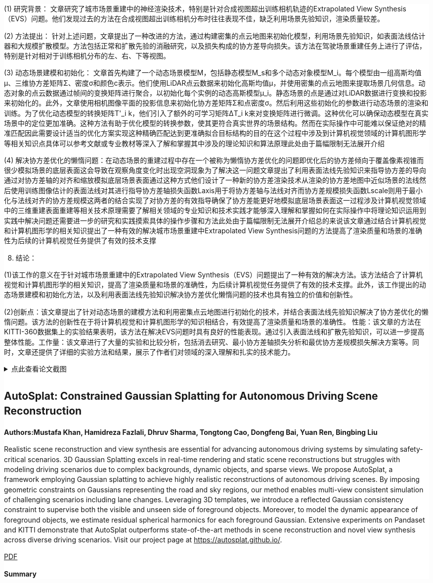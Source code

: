 (1) 研究背景：
文章研究了城市场景重建中的神经渲染技术，特别是针对合成视图超出训练相机轨迹的Extrapolated View Synthesis（EVS）问题。他们发现过去的方法在合成视图超出训练相机分布时往往表现不佳，缺乏利用场景先验知识，渲染质量较差。

(2) 方法提出：
针对上述问题，文章提出了一种改进的方法，通过构建密集的点云地图来初始化模型，利用场景先验知识，如表面法线估计器和大规模扩散模型。方法包括正常和扩散先验的消融研究，以及损失构成的协方差导向损失。该方法在驾驶场景重建任务上进行了评估，特别是针对相对于训练相机分布的左、右、下等视图。

(3) 动态场景建模和初始化：
文章首先构建了一个动态场景模型M，包括静态模型M_s和多个动态对象模型M_i。每个模型由一组高斯均值μ、三维协方差矩阵Σ、密度σ和颜色c表示。他们使用LiDAR点云数据来初始化高斯均值μ，并使用密集的点云地图来提取场景几何信息。动态对象的点云数据通过帧间的变换矩阵进行聚合，以初始化每个实例的动态高斯模型μ_i。静态场景的点是通过对LiDAR数据进行变换和投影来初始化的。此外，文章使用相机图像平面的投影信息来初始化协方差矩阵Σ和点密度σ。然后利用这些初始化的参数进行动态场景的渲染和训练。为了优化动态模型的转换矩阵T'_i k，他们引入了额外的可学习矩阵ΔT_i k来对变换矩阵进行微调。这种优化可以确保动态模型在真实场景中的定位更加准确。这种方法有助于优化模型的转换参数，使其更符合真实世界的场景结构。然而在实际操作中可能难以保证绝对的精准匹配因此需要设计适当的优化方案实现这种精确匹配达到更准确拟合目标结构的目的在这个过程中涉及到计算机视觉领域的计算机图形学等相关知识点具体可以参考文献或专业教材等深入了解和掌握其中涉及的理论知识和算法原理此处由于篇幅限制无法展开介绍

(4) 解决协方差优化的懒惰问题：在动态场景的重建过程中存在一个被称为懒惰协方差优化的问题即优化后的协方差倾向于覆盖像素视锥而很少模拟场景的底层表面这会导致在观察角度变化时出现空洞现象为了解决这一问题文章提出了利用表面法线先验知识来指导协方差的导向通过对协方差轴的对齐和缩放模拟底层场景表面通过这种方式他们设计了一种新的协方差渲染技术从渲染的协方差地图中近似场景的法线然后使用训练图像估计的表面法线对其进行指导协方差轴损失函数Laxis用于将协方差轴与法线对齐而协方差规模损失函数Lscale则用于最小化与法线对齐的协方差规模这两者的结合实现了对协方差的有效指导确保了协方差能更好地模拟底层场景表面这一过程涉及计算机视觉领域中的三维重建表面重建等相关技术原理需要了解相关领域的专业知识和技术实践才能够深入理解和掌握如何在实际操作中将理论知识运用到实践中解决问题还需要进一步的研究和实践摸索具体的操作步骤和方法此处由于篇幅限制无法展开介绍总的来说该文章通过结合计算机视觉和计算机图形学的相关知识提出了一种有效的解决城市场景重建中Extrapolated View Synthesis问题的方法提高了渲染质量和场景的准确性为后续的计算机视觉任务提供了有效的技术支撑





8. 结论：

(1)该工作的意义在于针对城市场景重建中的Extrapolated View Synthesis（EVS）问题提出了一种有效的解决方法。该方法结合了计算机视觉和计算机图形学的相关知识，提高了渲染质量和场景的准确性，为后续计算机视觉任务提供了有效的技术支撑。此外，该工作提出的动态场景建模和初始化方法，以及利用表面法线先验知识解决协方差优化懒惰问题的技术也具有独立的价值和创新性。

(2)创新点：该文章提出了针对动态场景的建模方法和利用密集点云地图进行初始化的技术，并结合表面法线先验知识解决了协方差优化的懒惰问题。该方法的创新性在于将计算机视觉和计算机图形学的知识相结合，有效提高了渲染质量和场景的准确性。
性能：该文章的方法在KITTI-360数据集上的实验结果表明，该方法在解决EVS问题时具有良好的性能表现。通过引入表面法线和扩散先验知识，可以进一步提高整体性能。工作量：该文章进行了大量的实验和比较分析，包括消去研究、最小协方差轴损失分析和最优协方差规模损失解决方案等。同时，文章还提供了详细的实验方法和结果，展示了作者们对领域的深入理解和扎实的技术能力。







<details><summary>点此查看论文截图</summary></details>




## AutoSplat: Constrained Gaussian Splatting for Autonomous Driving Scene   Reconstruction

**Authors:Mustafa Khan, Hamidreza Fazlali, Dhruv Sharma, Tongtong Cao, Dongfeng Bai, Yuan Ren, Bingbing Liu**

Realistic scene reconstruction and view synthesis are essential for advancing autonomous driving systems by simulating safety-critical scenarios. 3D Gaussian Splatting excels in real-time rendering and static scene reconstructions but struggles with modeling driving scenarios due to complex backgrounds, dynamic objects, and sparse views. We propose AutoSplat, a framework employing Gaussian splatting to achieve highly realistic reconstructions of autonomous driving scenes. By imposing geometric constraints on Gaussians representing the road and sky regions, our method enables multi-view consistent simulation of challenging scenarios including lane changes. Leveraging 3D templates, we introduce a reflected Gaussian consistency constraint to supervise both the visible and unseen side of foreground objects. Moreover, to model the dynamic appearance of foreground objects, we estimate residual spherical harmonics for each foreground Gaussian. Extensive experiments on Pandaset and KITTI demonstrate that AutoSplat outperforms state-of-the-art methods in scene reconstruction and novel view synthesis across diverse driving scenarios. Visit our project page at https://autosplat.github.io/. 

[PDF](http://arxiv.org/abs/2407.02598v2) 

**Summary**
